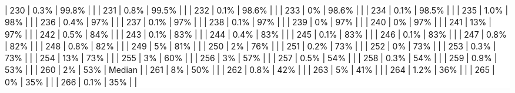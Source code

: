 | 230 | 0.3% | 99.8% |  |
| 231 | 0.8% | 99.5% |  |
| 232 | 0.1% | 98.6% |  |
| 233 | 0% | 98.6% |  |
| 234 | 0.1% | 98.5% |  |
| 235 | 1.0% | 98% |  |
| 236 | 0.4% | 97% |  |
| 237 | 0.1% | 97% |  |
| 238 | 0.1% | 97% |  |
| 239 | 0% | 97% |  |
| 240 | 0% | 97% |  |
| 241 | 13% | 97% |  |
| 242 | 0.5% | 84% |  |
| 243 | 0.1% | 83% |  |
| 244 | 0.4% | 83% |  |
| 245 | 0.1% | 83% |  |
| 246 | 0.1% | 83% |  |
| 247 | 0.8% | 82% |  |
| 248 | 0.8% | 82% |  |
| 249 | 5% | 81% |  |
| 250 | 2% | 76% |  |
| 251 | 0.2% | 73% |  |
| 252 | 0% | 73% |  |
| 253 | 0.3% | 73% |  |
| 254 | 13% | 73% |  |
| 255 | 3% | 60% |  |
| 256 | 3% | 57% |  |
| 257 | 0.5% | 54% |  |
| 258 | 0.3% | 54% |  |
| 259 | 0.9% | 53% |  |
| 260 | 2% | 53% | Median |
| 261 | 8% | 50% |  |
| 262 | 0.8% | 42% |  |
| 263 | 5% | 41% |  |
| 264 | 1.2% | 36% |  |
| 265 | 0% | 35% |  |
| 266 | 0.1% | 35% |  |